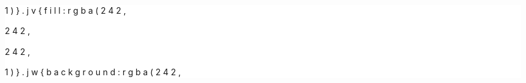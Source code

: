 1
)
}
.
j
v
{
f
i
l
l
:
r
g
b
a
(
2
4
2
,
 
2
4
2
,
 
2
4
2
,
 
1
)
}
.
j
w
{
b
a
c
k
g
r
o
u
n
d
:
r
g
b
a
(
2
4
2
,
 